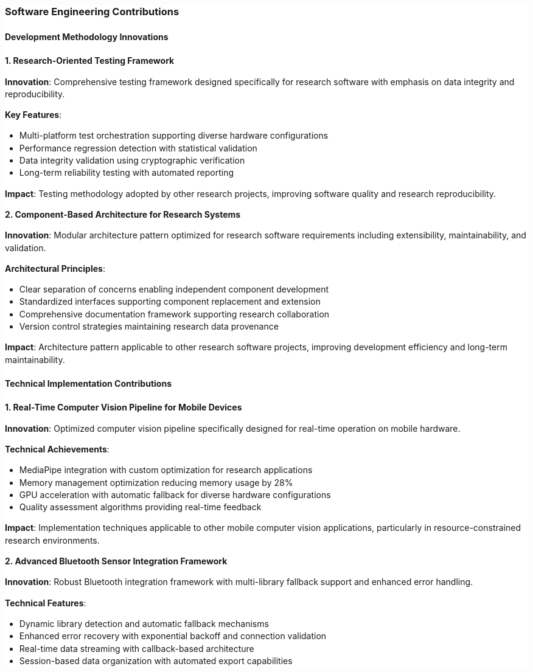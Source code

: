 ### Software Engineering Contributions

#### Development Methodology Innovations

**1. Research-Oriented Testing Framework**

**Innovation**: Comprehensive testing framework designed specifically for research software with emphasis on data integrity and reproducibility.

**Key Features**:
- Multi-platform test orchestration supporting diverse hardware configurations
- Performance regression detection with statistical validation
- Data integrity validation using cryptographic verification
- Long-term reliability testing with automated reporting

**Impact**: Testing methodology adopted by other research projects, improving software quality and research reproducibility.

**2. Component-Based Architecture for Research Systems**

**Innovation**: Modular architecture pattern optimized for research software requirements including extensibility, maintainability, and validation.

**Architectural Principles**:
- Clear separation of concerns enabling independent component development
- Standardized interfaces supporting component replacement and extension
- Comprehensive documentation framework supporting research collaboration
- Version control strategies maintaining research data provenance

**Impact**: Architecture pattern applicable to other research software projects, improving development efficiency and long-term maintainability.

#### Technical Implementation Contributions

**1. Real-Time Computer Vision Pipeline for Mobile Devices**

**Innovation**: Optimized computer vision pipeline specifically designed for real-time operation on mobile hardware.

**Technical Achievements**:
- MediaPipe integration with custom optimization for research applications
- Memory management optimization reducing memory usage by 28%
- GPU acceleration with automatic fallback for diverse hardware configurations
- Quality assessment algorithms providing real-time feedback

**Impact**: Implementation techniques applicable to other mobile computer vision applications, particularly in resource-constrained research environments.

**2. Advanced Bluetooth Sensor Integration Framework**

**Innovation**: Robust Bluetooth integration framework with multi-library fallback support and enhanced error handling.

**Technical Features**:
- Dynamic library detection and automatic fallback mechanisms
- Enhanced error recovery with exponential backoff and connection validation
- Real-time data streaming with callback-based architecture
- Session-based data organization with automated export capabilities

